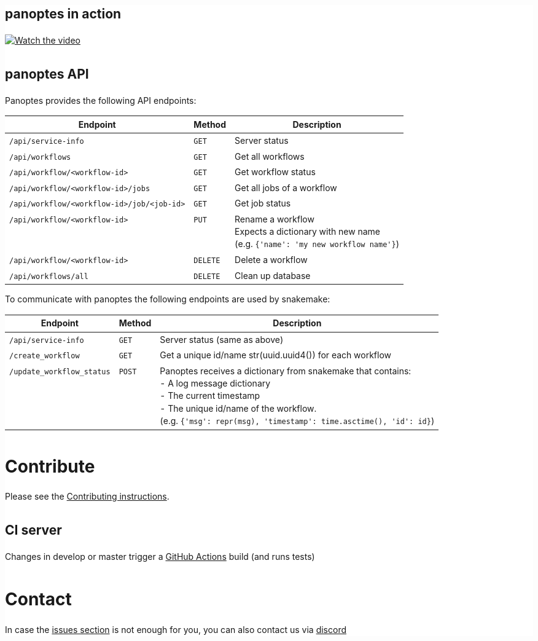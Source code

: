## panoptes in action

[![Watch the video](https://img.youtube.com/vi/de-YSJmq_5s/hqdefault.jpg)](https://www.youtube.com/watch?v=de-YSJmq_5s)

## panoptes API

Panoptes provides the following API endpoints:

Endpoint | Method | Description 
-- | -- | --
`/api/service-info` | `GET` | Server status
`/api/workflows` | `GET` | Get all workflows
`/api/workflow/<workflow-id>` | `GET` | Get workflow status
`/api/workflow/<workflow-id>/jobs` | `GET` | Get all jobs of a workflow
`/api/workflow/<workflow-id>/job/<job-id>` | `GET` | Get job status
`/api/workflow/<workflow-id>` | `PUT` | Rename a workflow  <br>  Expects a dictionary with new name <br> (e.g. `{'name': 'my new workflow name'}`)
`/api/workflow/<workflow-id>` | `DELETE` | Delete a workflow
`/api/workflows/all` | `DELETE` | Clean up database

To communicate with panoptes the following endpoints are used by snakemake:

Endpoint | Method | Description 
-- | -- | --
`/api/service-info` | `GET` | Server status (same as above)
`/create_workflow` | `GET` | Get a unique id/name str(uuid.uuid4()) for each workflow
`/update_workflow_status` | `POST` | Panoptes receives a dictionary from snakemake that contains: <br> - A log message dictionary <br> - The current timestamp <br> - The unique id/name of the workflow. <br> (e.g. `{'msg': repr(msg), 'timestamp': time.asctime(), 'id': id}`)

# Contribute

Please see the [Contributing instructions](CONTRIBUTING.md).

## CI server

Changes in develop or master trigger a [GitHub Actions](https://github.com/panoptes-organization/panoptes/actions) build (and runs tests)

# Contact

In case the [issues section](https://github.com/panoptes-organization/panoptes/issues) is not enough for you, you can also contact us via [discord](https://discord.gg/vMcZCVZ)

